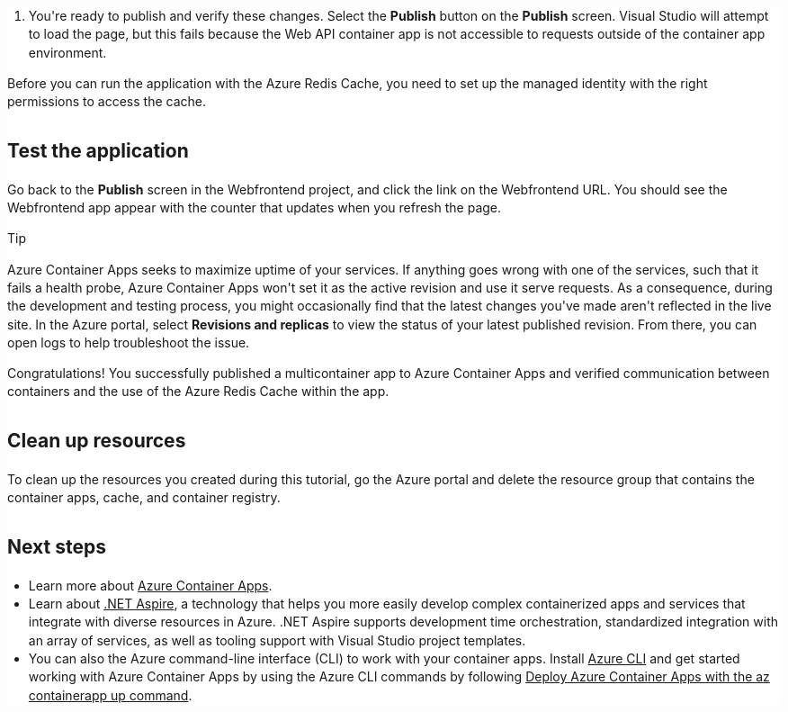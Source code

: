 1. You're ready to publish and verify these changes. Select the **Publish** button on the **Publish** screen. Visual Studio will attempt to load the page, but this fails because the Web API container app is not accessible to requests outside of the container app environment.

Before you can run the application with the Azure Redis Cache, you need to set up the managed identity with the right permissions to access the cache.

## Test the application

Go back to the **Publish** screen in the Webfrontend project, and click the link on the Webfrontend URL. You should see the Webfrontend app appear with the counter that updates when you refresh the page.

   > [!TIP]
   > Azure Container Apps seeks to maximize uptime of your services. If anything goes wrong with one of the services, such that it fails a health probe, Azure Container Apps won't set it as the active revision and use it serve requests. As a consequence, during the development and testing process, you might occasionally find that the latest changes you've made aren't reflected in the live site. In the Azure portal, select **Revisions and replicas** to view the status of your latest published revision. From there, you can open logs to help troubleshoot the issue.

Congratulations! You successfully published a multicontainer app to Azure Container Apps and verified communication between containers and the use of the Azure Redis Cache within the app.

## Clean up resources

To clean up the resources you created during this tutorial, go the Azure portal and delete the resource group that contains the container apps, cache, and container registry.

## Next steps

- Learn more about [Azure Container Apps](/azure/container-apps).
- Learn about [.NET Aspire](/dotnet/aspire/get-started/aspire-overview), a technology that helps you more easily develop complex containerized apps and services that integrate with diverse resources in Azure. .NET Aspire supports development time orchestration, standardized integration with an array of services, as well as tooling support with Visual Studio project templates.
- You can also the Azure command-line interface (CLI) to work with your container apps. Install [Azure CLI](/cli/azure/install-azure-cli) and get started working with Azure Container Apps by using the Azure CLI commands by following [Deploy Azure Container Apps with the az containerapp up command](/azure/container-apps/containerapp-up).

